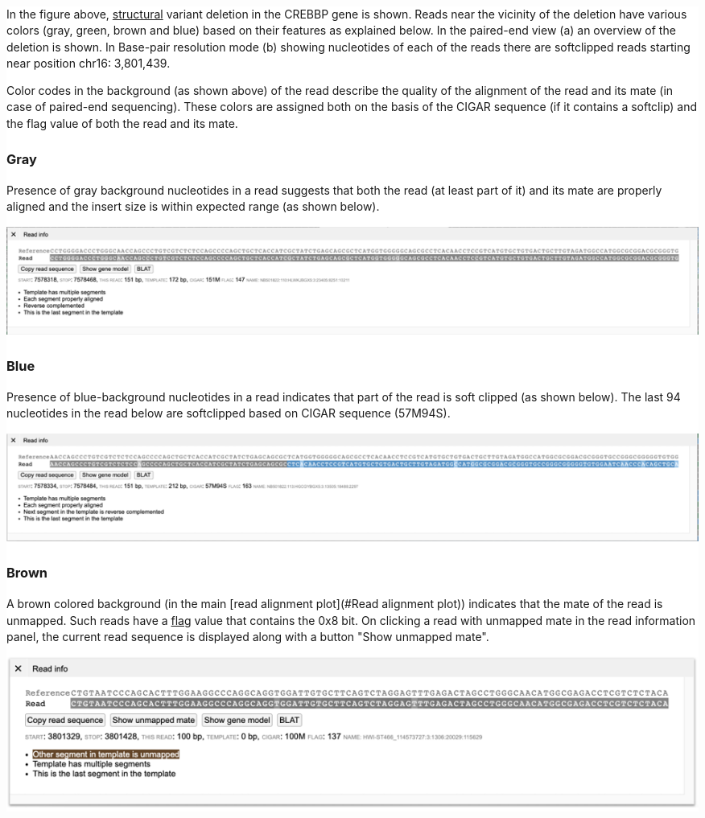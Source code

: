 In the figure above, [structural](https://proteinpaint.stjude.org/?genome=hg19&block=1&bamfile=crebbp_del,proteinpaint_demo/hg19/bam/crebbp.bam&position=chr16:3800245-3803429) variant deletion in the CREBBP gene is shown. Reads near the vicinity of the deletion have various colors (gray, green, brown and blue) based on their features as explained below. In the paired-end view (a) an overview of the deletion is shown. In Base-pair resolution mode (b) showing nucleotides of each of the reads there are softclipped reads starting near position chr16: 3,801,439.

Color codes in the background (as shown above) of the read describe the quality of the alignment of the read and its mate (in case of paired-end sequencing). These colors are assigned both on the basis of the CIGAR sequence (if it contains a softclip) and the flag value of both the read and its mate.

### Gray
Presence of gray background nucleotides in a read suggests that both the read (at least part of it) and its mate are properly aligned and the insert size is within expected range (as shown below).

[![Gray Background Nucleotides](images/gray_bg.png)](images/gray_bg.png "Click to see the full image.")

### Blue
Presence of blue-background nucleotides in a read indicates that part of the read is soft clipped (as shown below). The last 94 nucleotides in the read below are softclipped based on CIGAR sequence (57M94S).

[![Blue Background Nucleotides](images/blue_bg.png)](images/blue_bg.png "Click to see the full image.")

### Brown
A brown colored background (in the main [read alignment plot](#Read alignment plot)) indicates that the mate of the read is unmapped. Such reads have a [flag](#FLAG) value that contains the 0x8 bit. On clicking a read with unmapped mate in the read information panel, the current read sequence is displayed along with a button "Show unmapped mate".

[![Brown Background Nucleotides](images/brown_bg.png)](images/brown_bg.png "Click to see the full image.")

